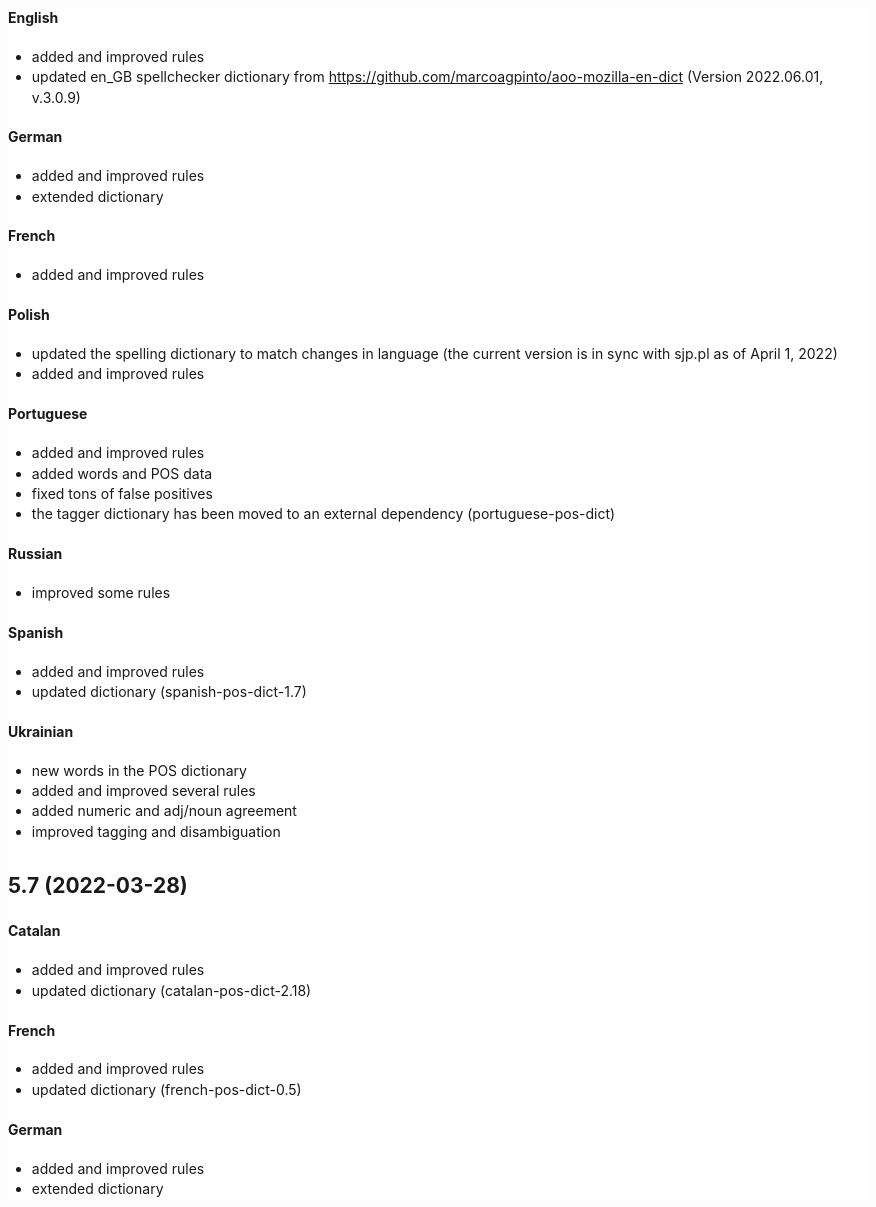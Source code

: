 #### English
  * added and improved rules
  * updated en_GB spellchecker dictionary from https://github.com/marcoagpinto/aoo-mozilla-en-dict (Version 2022.06.01, v.3.0.9)

#### German
  * added and improved rules
  * extended dictionary

#### French
  * added and improved rules

#### Polish
  * updated the spelling dictionary to match changes in language (the current version is in sync with sjp.pl as of April 1, 2022)
  * added and improved rules

#### Portuguese
  * added and improved rules
  * added words and POS data
  * fixed tons of false positives
  * the tagger dictionary has been moved to an external dependency (portuguese-pos-dict)

#### Russian
  * improved some rules

#### Spanish
  * added and improved rules
  * updated dictionary (spanish-pos-dict-1.7)

#### Ukrainian
  * new words in the POS dictionary
  * added and improved several rules
  * added numeric and adj/noun agreement
  * improved tagging and disambiguation



## 5.7 (2022-03-28)

#### Catalan
  * added and improved rules
  * updated dictionary (catalan-pos-dict-2.18)

#### French
  * added and improved rules
  * updated dictionary (french-pos-dict-0.5)

#### German
  * added and improved rules
  * extended dictionary
